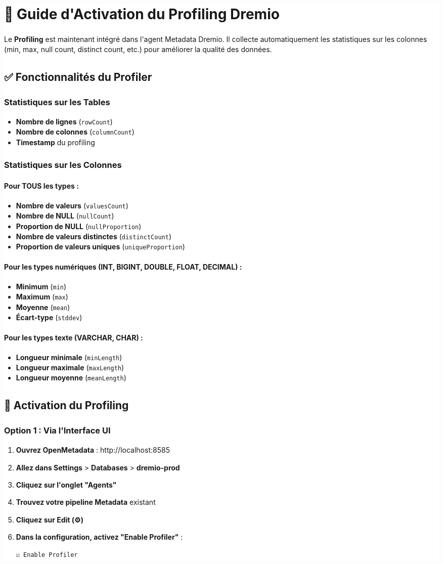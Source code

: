 # 🔬 Guide d'Activation du Profiling Dremio

Le **Profiling** est maintenant intégré dans l'agent Metadata Dremio. Il collecte automatiquement les statistiques sur les colonnes (min, max, null count, distinct count, etc.) pour améliorer la qualité des données.

## ✅ Fonctionnalités du Profiler

### Statistiques sur les Tables
- **Nombre de lignes** (`rowCount`)
- **Nombre de colonnes** (`columnCount`)
- **Timestamp** du profiling

### Statistiques sur les Colonnes

#### Pour TOUS les types :
- **Nombre de valeurs** (`valuesCount`)
- **Nombre de NULL** (`nullCount`)
- **Proportion de NULL** (`nullProportion`)
- **Nombre de valeurs distinctes** (`distinctCount`)
- **Proportion de valeurs uniques** (`uniqueProportion`)

#### Pour les types numériques (INT, BIGINT, DOUBLE, FLOAT, DECIMAL) :
- **Minimum** (`min`)
- **Maximum** (`max`)
- **Moyenne** (`mean`)
- **Écart-type** (`stddev`)

#### Pour les types texte (VARCHAR, CHAR) :
- **Longueur minimale** (`minLength`)
- **Longueur maximale** (`maxLength`)
- **Longueur moyenne** (`meanLength`)

## 🚀 Activation du Profiling

### Option 1 : Via l'Interface UI

1. **Ouvrez OpenMetadata** : http://localhost:8585

2. **Allez dans Settings** > **Databases** > **dremio-prod**

3. **Cliquez sur l'onglet "Agents"**

4. **Trouvez votre pipeline Metadata** existant

5. **Cliquez sur Edit (⚙️)**

6. **Dans la configuration, activez "Enable Profiler"** :
   ```
   ☑️ Enable Profiler
   ```
